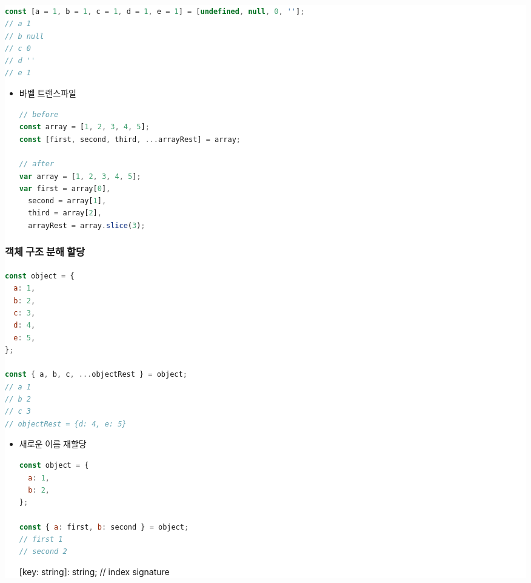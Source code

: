   ```js
  const [a = 1, b = 1, c = 1, d = 1, e = 1] = [undefined, null, 0, ''];
  // a 1
  // b null
  // c 0
  // d ''
  // e 1
  ```

- 바벨 트랜스파일

  ```js
  // before
  const array = [1, 2, 3, 4, 5];
  const [first, second, third, ...arrayRest] = array;

  // after
  var array = [1, 2, 3, 4, 5];
  var first = array[0],
    second = array[1],
    third = array[2],
    arrayRest = array.slice(3);
  ```

### 객체 구조 분해 할당

```js
const object = {
  a: 1,
  b: 2,
  c: 3,
  d: 4,
  e: 5,
};

const { a, b, c, ...objectRest } = object;
// a 1
// b 2
// c 3
// objectRest = {d: 4, e: 5}
```

- 새로운 이름 재할당

  ```js
  const object = {
    a: 1,
    b: 2,
  };

  const { a: first, b: second } = object;
  // first 1
  // second 2
  ```


  [key: string]: string; // index signature